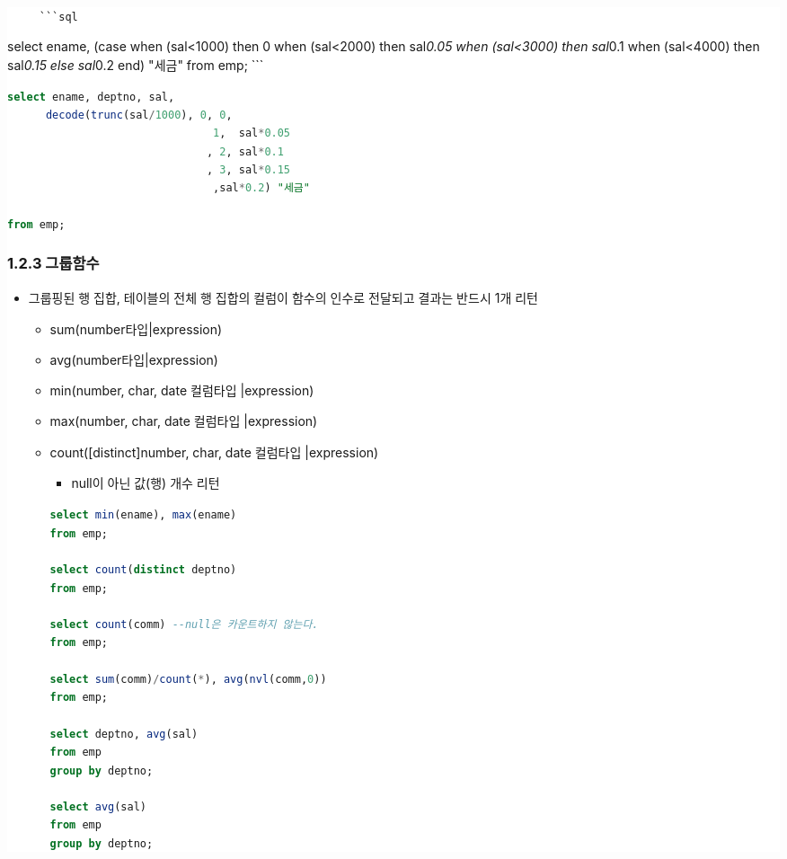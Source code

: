          ```sql
  select ename,
  		(case when (sal<1000) then 0
                		when (sal<2000) then sal*0.05
                		when (sal<3000) then sal*0.1
                      when (sal<4000) then sal*0.15
                		else sal*0.2 end) "세금"
  from emp;
         ```

  ```sql
  select ename, deptno, sal,
  		decode(trunc(sal/1000), 0, 0,
                                  1,  sal*0.05
                                 , 2, sal*0.1
                                 , 3, sal*0.15
                                  ,sal*0.2) "세금"
                		
  from emp;
  ```

### 1.2.3 그룹함수

- 그룹핑된 행 집합, 테이블의 전체 행 집합의 컬럼이 함수의 인수로 전달되고 결과는 반드시 1개 리턴

  - sum(number타입|expression)

  - avg(number타입|expression)

  - min(number, char, date 컬럼타입 |expression)

  - max(number, char, date 컬럼타입 |expression)

  - count([distinct]number, char, date 컬럼타입 |expression)

    - null이 아닌 값(행) 개수 리턴

    ```sql
    select min(ename), max(ename)
    from emp;
    
    select count(distinct deptno)
    from emp;
    
    select count(comm) --null은 카운트하지 않는다.
    from emp;
    
    select sum(comm)/count(*), avg(nvl(comm,0))
    from emp;
    
    select deptno, avg(sal)
    from emp
    group by deptno;
    
    select avg(sal)
    from emp
    group by deptno;
    ```
